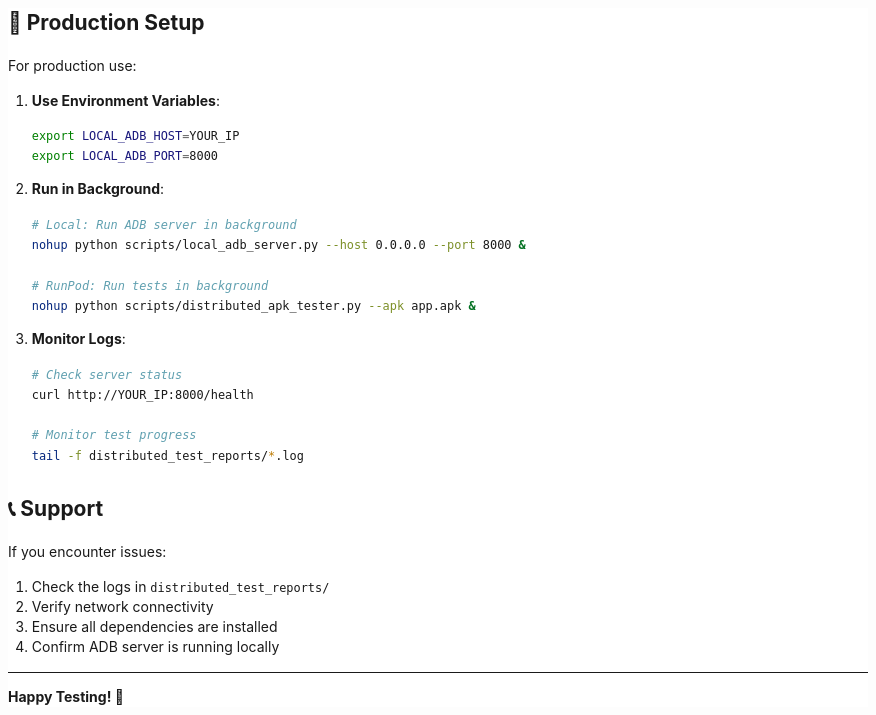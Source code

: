 ## 🚀 Production Setup

For production use:

1. **Use Environment Variables**:
   ```bash
   export LOCAL_ADB_HOST=YOUR_IP
   export LOCAL_ADB_PORT=8000
   ```

2. **Run in Background**:
   ```bash
   # Local: Run ADB server in background
   nohup python scripts/local_adb_server.py --host 0.0.0.0 --port 8000 &
   
   # RunPod: Run tests in background
   nohup python scripts/distributed_apk_tester.py --apk app.apk &
   ```

3. **Monitor Logs**:
   ```bash
   # Check server status
   curl http://YOUR_IP:8000/health
   
   # Monitor test progress
   tail -f distributed_test_reports/*.log
   ```

## 📞 Support

If you encounter issues:

1. Check the logs in `distributed_test_reports/`
2. Verify network connectivity
3. Ensure all dependencies are installed
4. Confirm ADB server is running locally

---

**Happy Testing! 🎉**

